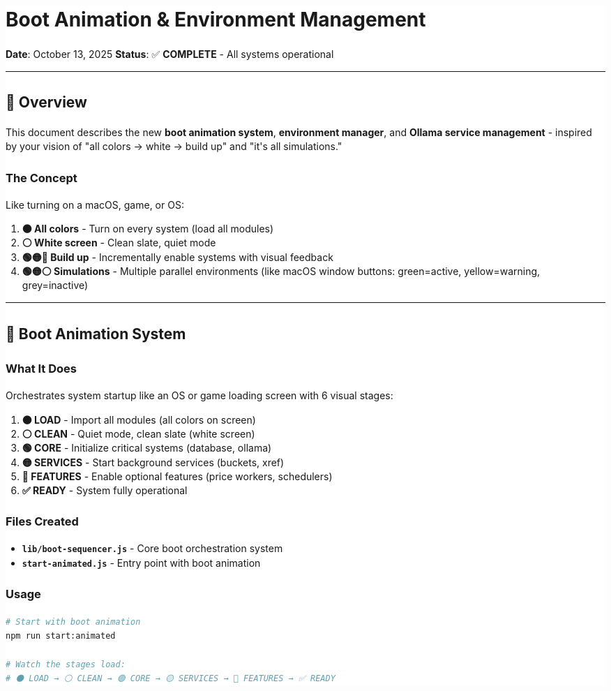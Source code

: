 # Boot Animation & Environment Management

**Date**: October 13, 2025
**Status**: ✅ **COMPLETE** - All systems operational

---

## 🎨 Overview

This document describes the new **boot animation system**, **environment manager**, and **Ollama service management** - inspired by your vision of "all colors → white → build up" and "it's all simulations."

### The Concept

Like turning on a macOS, game, or OS:
1. **⚫️ All colors** - Turn on every system (load all modules)
2. **⚪️ White screen** - Clean slate, quiet mode
3. **🟢🟡🔵 Build up** - Incrementally enable systems with visual feedback
4. **🟢🟡⚪️ Simulations** - Multiple parallel environments (like macOS window buttons: green=active, yellow=warning, grey=inactive)

---

## 🚀 Boot Animation System

### What It Does

Orchestrates system startup like an OS or game loading screen with 6 visual stages:

1. **⚫️ LOAD** - Import all modules (all colors on screen)
2. **⚪️ CLEAN** - Quiet mode, clean slate (white screen)
3. **🟢 CORE** - Initialize critical systems (database, ollama)
4. **🟡 SERVICES** - Start background services (buckets, xref)
5. **🔵 FEATURES** - Enable optional features (price workers, schedulers)
6. **✅ READY** - System fully operational

### Files Created

- **`lib/boot-sequencer.js`** - Core boot orchestration system
- **`start-animated.js`** - Entry point with boot animation

### Usage

```bash
# Start with boot animation
npm run start:animated

# Watch the stages load:
# ⚫️ LOAD → ⚪️ CLEAN → 🟢 CORE → 🟡 SERVICES → 🔵 FEATURES → ✅ READY
```
